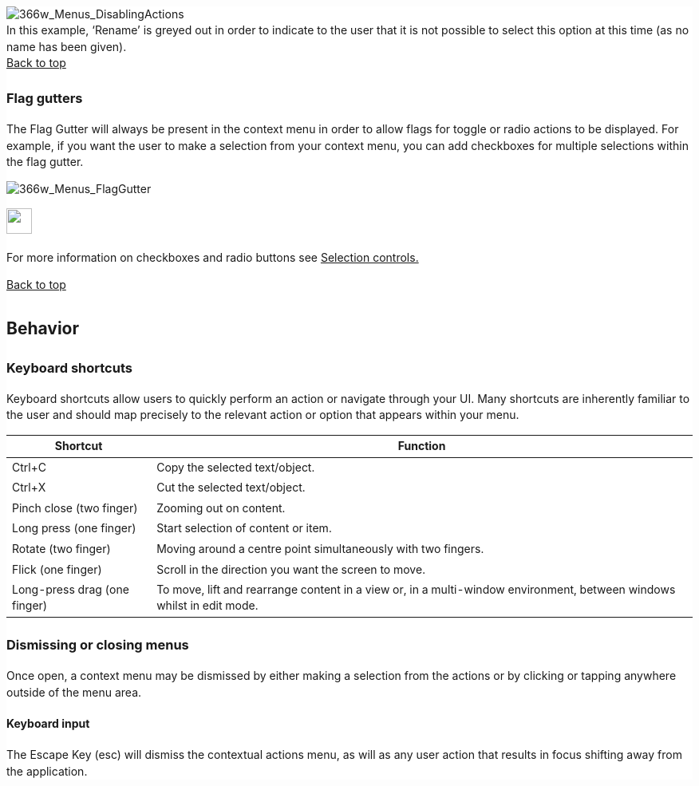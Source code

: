   <img src="https://assets.ubuntu.com/v1/0d2ec1aa-366w_Menus_DisablingActions.png" alt="366w_Menus_DisablingActions" width="336" height="307">
</div>
  <div class="ten-col">In this example, &#8216;Rename&#8217; is greyed out in order to indicate to the user that it is not possible to select this option at this time (as no name has been given).</div>
</section>
  <section class="row no-padding-right no-padding-left">
  <div class="link-top not-for-small">
  <a href="#">Back to top</a>
</div>
  <div class="ten-col">
  <h3>Flag gutters</h3>
  <p>The Flag Gutter will always be present in the context menu in order to allow flags for toggle or radio actions to be displayed. For example, if you want the user to make a selection from your context menu, you can add checkboxes for multiple selections within the flag gutter.</p>
</div>
  <div class="five-col">
  <div class="image-container">
  <img src="https://assets.ubuntu.com/v1/a2d578bc-366w_Menus_FlagGutter.png" alt="366w_Menus_FlagGutter" width="334" height="310">
</div>
</div>
  <div class="ten-col box-grey vertical-align vertical-align--image-left">
  <p>
  <img class="vertical-align__image" src="https://assets.ubuntu.com/v1/75f60d24-link_external.png" alt="" width="32" height="32">
</p>
  <div class="vertical-align__content">
  <p>For more information on checkboxes and radio buttons see <a href="/apps/building-blocks/selection-controls">Selection controls.</a></p>
</div>
</div>
</section>
  <section class="row no-padding-right no-padding-left">
  <div class="link-top not-for-small">
  <a href="#">Back to top</a>
</div>
  <div class="ten-col">
  <h2 id="behavior">Behavior</h2>
</div>
  <div class="ten-col">
  <h3>Keyboard shortcuts</h3>
  <p>Keyboard shortcuts allow users to quickly perform an action or navigate through your UI. Many shortcuts are inherently familiar to the user and should map precisely to the relevant action or option that appears within your menu.</p>
</div>
  <table><thead><tr><th>Shortcut</th><th>Function</th></tr></thead><tbody><tr><td>Ctrl+C</td><td>Copy the selected text/object.</td></tr><tr><td>Ctrl+X</td><td>Cut the selected text/object.</td></tr><tr><td>Pinch close (two finger)</td><td>Zooming out on content.</td></tr><tr><td>Long press (one finger)</td><td>Start selection of content or item.</td></tr><tr><td>Rotate (two finger)</td><td>Moving around a centre point simultaneously with two fingers.</td></tr><tr><td>Flick (one finger)</td><td>Scroll in the direction you want the screen to move.</td></tr><tr><td>Long-press drag (one finger)</td><td>To move, lift and rearrange content in a view or, in a multi-window environment, between windows whilst in edit mode.</td></tr></tbody></table>
  <div class="ten-col">
  <h3>Dismissing or closing menus</h3>
  <p>Once open, a context menu may be dismissed by either making a selection from the actions or by clicking or tapping anywhere outside of the menu area.</p>
</div>
  <div class="ten-col">
  <h4>Keyboard input</h4>
  <p>The Escape Key (esc) will dismiss the contextual actions menu, as will as any user action that results in focus shifting away from the application.</p>
</div>
  <div class="ten-col">
